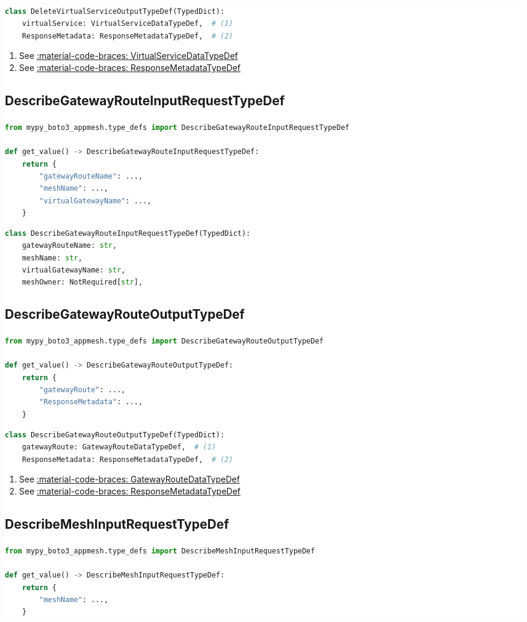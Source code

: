 ```python title="Definition"
class DeleteVirtualServiceOutputTypeDef(TypedDict):
    virtualService: VirtualServiceDataTypeDef,  # (1)
    ResponseMetadata: ResponseMetadataTypeDef,  # (2)
```

1. See [:material-code-braces: VirtualServiceDataTypeDef](./type_defs.md#virtualservicedatatypedef) 
2. See [:material-code-braces: ResponseMetadataTypeDef](./type_defs.md#responsemetadatatypedef) 
## DescribeGatewayRouteInputRequestTypeDef

```python title="Usage Example"
from mypy_boto3_appmesh.type_defs import DescribeGatewayRouteInputRequestTypeDef

def get_value() -> DescribeGatewayRouteInputRequestTypeDef:
    return {
        "gatewayRouteName": ...,
        "meshName": ...,
        "virtualGatewayName": ...,
    }
```

```python title="Definition"
class DescribeGatewayRouteInputRequestTypeDef(TypedDict):
    gatewayRouteName: str,
    meshName: str,
    virtualGatewayName: str,
    meshOwner: NotRequired[str],
```

## DescribeGatewayRouteOutputTypeDef

```python title="Usage Example"
from mypy_boto3_appmesh.type_defs import DescribeGatewayRouteOutputTypeDef

def get_value() -> DescribeGatewayRouteOutputTypeDef:
    return {
        "gatewayRoute": ...,
        "ResponseMetadata": ...,
    }
```

```python title="Definition"
class DescribeGatewayRouteOutputTypeDef(TypedDict):
    gatewayRoute: GatewayRouteDataTypeDef,  # (1)
    ResponseMetadata: ResponseMetadataTypeDef,  # (2)
```

1. See [:material-code-braces: GatewayRouteDataTypeDef](./type_defs.md#gatewayroutedatatypedef) 
2. See [:material-code-braces: ResponseMetadataTypeDef](./type_defs.md#responsemetadatatypedef) 
## DescribeMeshInputRequestTypeDef

```python title="Usage Example"
from mypy_boto3_appmesh.type_defs import DescribeMeshInputRequestTypeDef

def get_value() -> DescribeMeshInputRequestTypeDef:
    return {
        "meshName": ...,
    }
```

